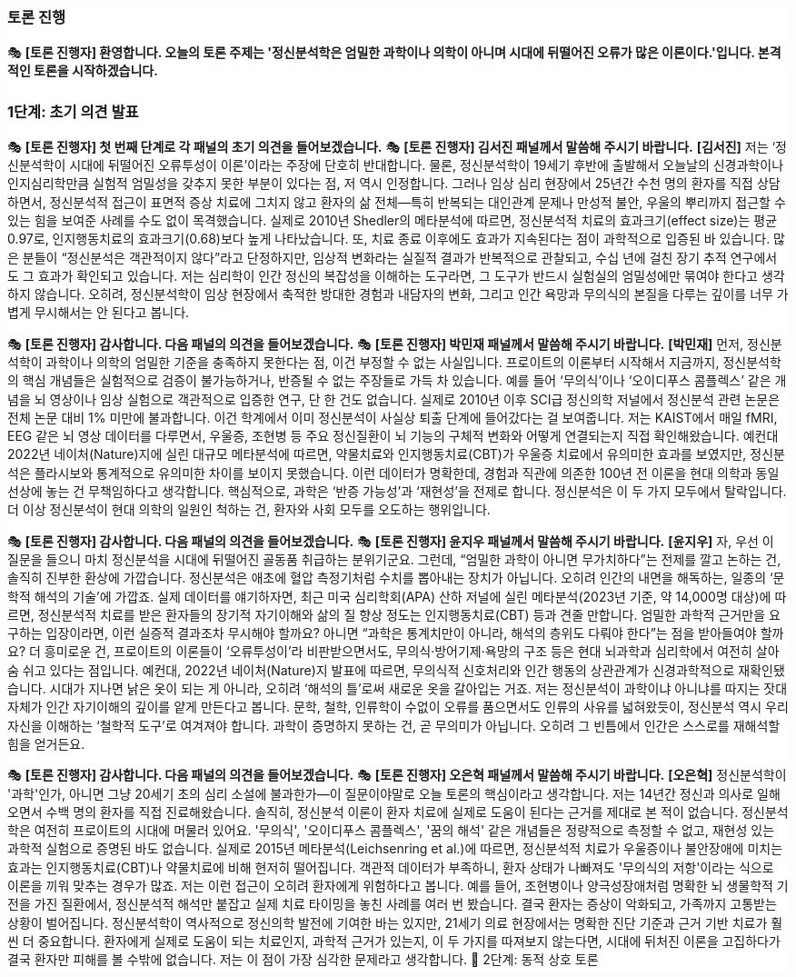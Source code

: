 ### 토론 진행

🎭 **[토론 진행자] 환영합니다. 오늘의 토론 주제는 '정신분석학은 엄밀한 과학이나 의학이 아니며 시대에 뒤떨어진 오류가 많은 이론이다.'입니다. 본격적인 토론을 시작하겠습니다.**

### 1단계: 초기 의견 발표

🎭 **[토론 진행자] 첫 번째 단계로 각 패널의 초기 의견을 들어보겠습니다.**
🎭 **[토론 진행자] 김서진 패널께서 말씀해 주시기 바랍니다.**
**[김서진]** 저는 ‘정신분석학이 시대에 뒤떨어진 오류투성이 이론’이라는 주장에 단호히 반대합니다. 물론, 정신분석학이 19세기 후반에 출발해서 오늘날의 신경과학이나 인지심리학만큼 실험적 엄밀성을 갖추지 못한 부분이 있다는 점, 저 역시 인정합니다. 그러나 임상 심리 현장에서 25년간 수천 명의 환자를 직접 상담하면서, 정신분석적 접근이 표면적 증상 치료에 그치지 않고 환자의 삶 전체—특히 반복되는 대인관계 문제나 만성적 불안, 우울의 뿌리까지 접근할 수 있는 힘을 보여준 사례를 수도 없이 목격했습니다.
실제로 2010년 Shedler의 메타분석에 따르면, 정신분석적 치료의 효과크기(effect size)는 평균 0.97로, 인지행동치료의 효과크기(0.68)보다 높게 나타났습니다. 또, 치료 종료 이후에도 효과가 지속된다는 점이 과학적으로 입증된 바 있습니다. 많은 분들이 “정신분석은 객관적이지 않다”라고 단정하지만, 임상적 변화라는 실질적 결과가 반복적으로 관찰되고, 수십 년에 걸친 장기 추적 연구에서도 그 효과가 확인되고 있습니다.
저는 심리학이 인간 정신의 복잡성을 이해하는 도구라면, 그 도구가 반드시 실험실의 엄밀성에만 묶여야 한다고 생각하지 않습니다. 오히려, 정신분석학이 임상 현장에서 축적한 방대한 경험과 내담자의 변화, 그리고 인간 욕망과 무의식의 본질을 다루는 깊이를 너무 가볍게 무시해서는 안 된다고 봅니다.

🎭 **[토론 진행자] 감사합니다. 다음 패널의 의견을 들어보겠습니다.**
🎭 **[토론 진행자] 박민재 패널께서 말씀해 주시기 바랍니다.**
**[박민재]** 먼저, 정신분석학이 과학이나 의학의 엄밀한 기준을 충족하지 못한다는 점, 이건 부정할 수 없는 사실입니다. 프로이트의 이론부터 시작해서 지금까지, 정신분석학의 핵심 개념들은 실험적으로 검증이 불가능하거나, 반증될 수 없는 주장들로 가득 차 있습니다. 예를 들어 ‘무의식’이나 ‘오이디푸스 콤플렉스’ 같은 개념을 뇌 영상이나 임상 실험으로 객관적으로 입증한 연구, 단 한 건도 없습니다. 실제로 2010년 이후 SCI급 정신의학 저널에서 정신분석 관련 논문은 전체 논문 대비 1% 미만에 불과합니다. 이건 학계에서 이미 정신분석이 사실상 퇴출 단계에 들어갔다는 걸 보여줍니다.
저는 KAIST에서 매일 fMRI, EEG 같은 뇌 영상 데이터를 다루면서, 우울증, 조현병 등 주요 정신질환이 뇌 기능의 구체적 변화와 어떻게 연결되는지 직접 확인해왔습니다. 예컨대 2022년 네이처(Nature)지에 실린 대규모 메타분석에 따르면, 약물치료와 인지행동치료(CBT)가 우울증 치료에서 유의미한 효과를 보였지만, 정신분석은 플라시보와 통계적으로 유의미한 차이를 보이지 못했습니다. 이런 데이터가 명확한데, 경험과 직관에 의존한 100년 전 이론을 현대 의학과 동일선상에 놓는 건 무책임하다고 생각합니다.
핵심적으로, 과학은 ‘반증 가능성’과 ‘재현성’을 전제로 합니다. 정신분석은 이 두 가지 모두에서 탈락입니다. 더 이상 정신분석이 현대 의학의 일원인 척하는 건, 환자와 사회 모두를 오도하는 행위입니다.

🎭 **[토론 진행자] 감사합니다. 다음 패널의 의견을 들어보겠습니다.**
🎭 **[토론 진행자] 윤지우 패널께서 말씀해 주시기 바랍니다.**
**[윤지우]** 자, 우선 이 질문을 들으니 마치 정신분석을 시대에 뒤떨어진 골동품 취급하는 분위기군요. 그런데, “엄밀한 과학이 아니면 무가치하다”는 전제를 깔고 논하는 건, 솔직히 진부한 환상에 가깝습니다. 정신분석은 애초에 혈압 측정기처럼 수치를 뽑아내는 장치가 아닙니다. 오히려 인간의 내면을 해독하는, 일종의 ‘문학적 해석의 기술’에 가깝죠.
실제 데이터를 얘기하자면, 최근 미국 심리학회(APA) 산하 저널에 실린 메타분석(2023년 기준, 약 14,000명 대상)에 따르면, 정신분석적 치료를 받은 환자들의 장기적 자기이해와 삶의 질 향상 정도는 인지행동치료(CBT) 등과 견줄 만합니다. 엄밀한 과학적 근거만을 요구하는 입장이라면, 이런 실증적 결과조차 무시해야 할까요? 아니면 “과학은 통계치만이 아니라, 해석의 층위도 다뤄야 한다”는 점을 받아들여야 할까요?
더 흥미로운 건, 프로이트의 이론들이 ‘오류투성이’라 비판받으면서도, 무의식·방어기제·욕망의 구조 등은 현대 뇌과학과 심리학에서 여전히 살아 숨 쉬고 있다는 점입니다. 예컨대, 2022년 네이처(Nature)지 발표에 따르면, 무의식적 신호처리와 인간 행동의 상관관계가 신경과학적으로 재확인됐습니다. 시대가 지나면 낡은 옷이 되는 게 아니라, 오히려 ‘해석의 틀’로써 새로운 옷을 갈아입는 거죠.
저는 정신분석이 과학이냐 아니냐를 따지는 잣대 자체가 인간 자기이해의 깊이를 얕게 만든다고 봅니다. 문학, 철학, 인류학이 수없이 오류를 품으면서도 인류의 사유를 넓혀왔듯이, 정신분석 역시 우리 자신을 이해하는 ‘철학적 도구’로 여겨져야 합니다. 과학이 증명하지 못하는 건, 곧 무의미가 아닙니다. 오히려 그 빈틈에서 인간은 스스로를 재해석할 힘을 얻거든요.

🎭 **[토론 진행자] 감사합니다. 다음 패널의 의견을 들어보겠습니다.**
🎭 **[토론 진행자] 오은혁 패널께서 말씀해 주시기 바랍니다.**
**[오은혁]** 정신분석학이 '과학'인가, 아니면 그냥 20세기 초의 심리 소설에 불과한가—이 질문이야말로 오늘 토론의 핵심이라고 생각합니다. 저는 14년간 정신과 의사로 일해오면서 수백 명의 환자를 직접 진료해왔습니다. 솔직히, 정신분석 이론이 환자 치료에 실제로 도움이 된다는 근거를 제대로 본 적이 없습니다.
정신분석학은 여전히 프로이트의 시대에 머물러 있어요. '무의식', '오이디푸스 콤플렉스', '꿈의 해석' 같은 개념들은 정량적으로 측정할 수 없고, 재현성 있는 과학적 실험으로 증명된 바도 없습니다. 실제로 2015년 메타분석(Leichsenring et al.)에 따르면, 정신분석적 치료가 우울증이나 불안장애에 미치는 효과는 인지행동치료(CBT)나 약물치료에 비해 현저히 떨어집니다. 객관적 데이터가 부족하니, 환자 상태가 나빠져도 '무의식의 저항'이라는 식으로 이론을 끼워 맞추는 경우가 많죠.
저는 이런 접근이 오히려 환자에게 위험하다고 봅니다. 예를 들어, 조현병이나 양극성장애처럼 명확한 뇌 생물학적 기전을 가진 질환에서, 정신분석적 해석만 붙잡고 실제 치료 타이밍을 놓친 사례를 여러 번 봤습니다. 결국 환자는 증상이 악화되고, 가족까지 고통받는 상황이 벌어집니다.
정신분석학이 역사적으로 정신의학 발전에 기여한 바는 있지만, 21세기 의료 현장에서는 명확한 진단 기준과 근거 기반 치료가 훨씬 더 중요합니다. 환자에게 실제로 도움이 되는 치료인지, 과학적 근거가 있는지, 이 두 가지를 따져보지 않는다면, 시대에 뒤처진 이론을 고집하다가 결국 환자만 피해를 볼 수밖에 없습니다. 저는 이 점이 가장 심각한 문제라고 생각합니다.
📢 2단계: 동적 상호 토론
